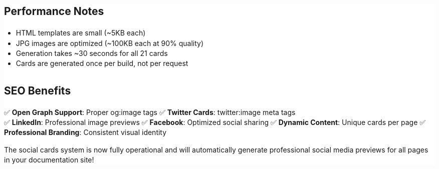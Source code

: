 ## Performance Notes

- HTML templates are small (~5KB each)
- JPG images are optimized (~100KB each at 90% quality)
- Generation takes ~30 seconds for all 21 cards
- Cards are generated once per build, not per request

## SEO Benefits

✅ **Open Graph Support**: Proper og:image tags
✅ **Twitter Cards**: twitter:image meta tags  
✅ **LinkedIn**: Professional image previews
✅ **Facebook**: Optimized social sharing
✅ **Dynamic Content**: Unique cards per page
✅ **Professional Branding**: Consistent visual identity

The social cards system is now fully operational and will automatically generate professional social media previews for all pages in your documentation site!
